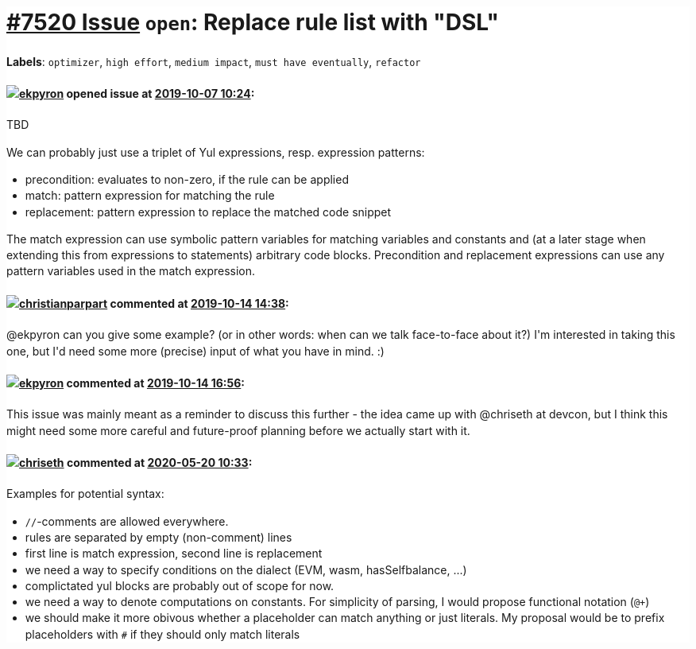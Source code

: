 # [\#7520 Issue](https://github.com/ethereum/solidity/issues/7520) `open`: Replace rule list with "DSL"
**Labels**: `optimizer`, `high effort`, `medium impact`, `must have eventually`, `refactor`


#### <img src="https://avatars.githubusercontent.com/u/1347491?v=4" width="50">[ekpyron](https://github.com/ekpyron) opened issue at [2019-10-07 10:24](https://github.com/ethereum/solidity/issues/7520):

TBD

We can probably just use a triplet of Yul expressions, resp. expression patterns:
- precondition: evaluates to non-zero, if the rule can be applied
- match: pattern expression for matching the rule
- replacement: pattern expression to replace the matched code snippet

The match expression can use symbolic pattern variables for matching variables and constants and (at a later stage when extending this from expressions to statements) arbitrary code blocks. Precondition and replacement expressions can use any pattern variables used in the match expression.



#### <img src="https://avatars.githubusercontent.com/u/56763?u=373e0766d5c45bef8c7c7fc5ed48394935772065&v=4" width="50">[christianparpart](https://github.com/christianparpart) commented at [2019-10-14 14:38](https://github.com/ethereum/solidity/issues/7520#issuecomment-541718042):

@ekpyron can you give some example? (or in other words: when can we talk face-to-face about it?) I'm interested in taking this one, but I'd need some more (precise) input of what you have in mind. :)

#### <img src="https://avatars.githubusercontent.com/u/1347491?v=4" width="50">[ekpyron](https://github.com/ekpyron) commented at [2019-10-14 16:56](https://github.com/ethereum/solidity/issues/7520#issuecomment-541794327):

This issue was mainly meant as a reminder to discuss this further - the idea came up with @chriseth at devcon, but I think this might need some more careful and future-proof planning before we actually start with it.

#### <img src="https://avatars.githubusercontent.com/u/9073706?v=4" width="50">[chriseth](https://github.com/chriseth) commented at [2020-05-20 10:33](https://github.com/ethereum/solidity/issues/7520#issuecomment-631391836):

Examples for potential syntax:

- `//`-comments are allowed everywhere.
- rules are separated by empty (non-comment) lines
- first line is match expression, second line is replacement
- we need a way to specify conditions on the dialect (EVM, wasm, hasSelfbalance, ...)
- complictated yul blocks are probably out of scope for now.
- we need a way to denote computations on constants. For simplicity of parsing, I would propose functional notation (`@+`)
- we should make it more obivous whether a placeholder can match anything or just literals. My proposal would be to prefix placeholders with `#` if they should only match literals
